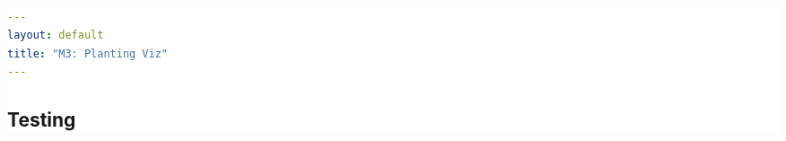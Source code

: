 ```yaml
---
layout: default
title: "M3: Planting Viz"
---
```


<article>
<body>
  <h1>
    Testing
  </h1>
  <iframe src="../images/ntam_viz/plant_viz2.html" style="width: 100vw; height: 100vh; border: none;"></iframe>
  </iframe>
</body>
</article>

